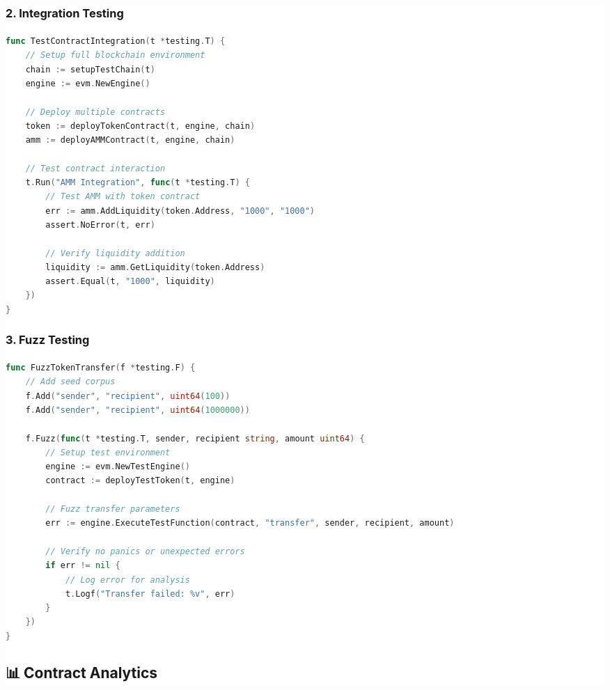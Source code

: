 ### **2. Integration Testing**

```go
func TestContractIntegration(t *testing.T) {
    // Setup full blockchain environment
    chain := setupTestChain(t)
    engine := evm.NewEngine()
    
    // Deploy multiple contracts
    token := deployTokenContract(t, engine, chain)
    amm := deployAMMContract(t, engine, chain)
    
    // Test contract interaction
    t.Run("AMM Integration", func(t *testing.T) {
        // Test AMM with token contract
        err := amm.AddLiquidity(token.Address, "1000", "1000")
        assert.NoError(t, err)
        
        // Verify liquidity addition
        liquidity := amm.GetLiquidity(token.Address)
        assert.Equal(t, "1000", liquidity)
    })
}
```

### **3. Fuzz Testing**

```go
func FuzzTokenTransfer(f *testing.F) {
    // Add seed corpus
    f.Add("sender", "recipient", uint64(100))
    f.Add("sender", "recipient", uint64(1000000))
    
    f.Fuzz(func(t *testing.T, sender, recipient string, amount uint64) {
        // Setup test environment
        engine := evm.NewTestEngine()
        contract := deployTestToken(t, engine)
        
        // Fuzz transfer parameters
        err := engine.ExecuteTestFunction(contract, "transfer", sender, recipient, amount)
        
        // Verify no panics or unexpected errors
        if err != nil {
            // Log error for analysis
            t.Logf("Transfer failed: %v", err)
        }
    })
}
```

## 📊 **Contract Analytics**
